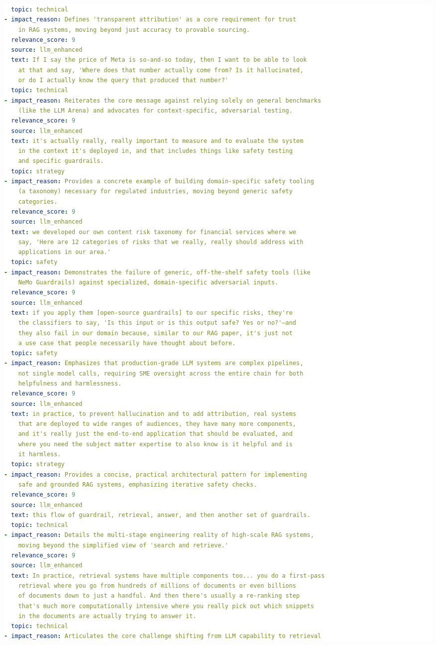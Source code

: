 ```yaml
  topic: technical
- impact_reason: Defines 'transparent attribution' as a core requirement for trust
    in RAG systems, moving beyond just accuracy to provable sourcing.
  relevance_score: 9
  source: llm_enhanced
  text: If I say the price of Meta is so-and-so today, then I want to be able to look
    at that and say, 'Where does that number actually come from? Is it hallucinated,
    or do I actually know the query that produced that number?'
  topic: technical
- impact_reason: Reiterates the core message against relying solely on general benchmarks
    (like the LLM Arena) and advocates for context-specific, adversarial testing.
  relevance_score: 9
  source: llm_enhanced
  text: it's actually really, really important to measure and to evaluate the system
    in the context it's deployed in, and that includes things like safety testing
    and specific guardrails.
  topic: strategy
- impact_reason: Provides a concrete example of building domain-specific safety tooling
    (a taxonomy) necessary for regulated industries, moving beyond generic safety
    categories.
  relevance_score: 9
  source: llm_enhanced
  text: we developed our own content risk taxonomy for financial services where we
    say, 'Here are 12 categories of risks that we really, really should address with
    applications in our area.'
  topic: safety
- impact_reason: Demonstrates the failure of generic, off-the-shelf safety tools (like
    NeMo Guardrails) against specialized, domain-specific adversarial inputs.
  relevance_score: 9
  source: llm_enhanced
  text: if you apply them [open-source guardrails] to our specific risks, they're
    the classifiers to say, 'Is this input or is this output safe? Yes or no?'—and
    they also fail in our domain because, similar to our RAG paper, it's just not
    a use case that people necessarily have thought about before.
  topic: safety
- impact_reason: Emphasizes that production-grade LLM systems are complex pipelines,
    not single model calls, requiring SME oversight across the entire chain for both
    helpfulness and harmlessness.
  relevance_score: 9
  source: llm_enhanced
  text: in practice, to prevent hallucination and to add attribution, real systems
    that are deployed to wide ranges of audiences, they have many more components,
    and it's really just the end-to-end application that should be evaluated, and
    where you need the subject matter expertise to also know is it helpful and is
    it harmless.
  topic: strategy
- impact_reason: Provides a concise, practical architectural pattern for implementing
    safe and grounded RAG systems, emphasizing iterative safety checks.
  relevance_score: 9
  source: llm_enhanced
  text: this flow of guardrail, retrieval, answer, and then another set of guardrails.
  topic: technical
- impact_reason: Details the multi-stage engineering reality of high-scale RAG systems,
    moving beyond the simplified view of 'search and retrieve.'
  relevance_score: 9
  source: llm_enhanced
  text: In practice, retrieval systems have multiple components too... you do a first-pass
    retrieval where you go from hundreds of millions of documents or even billions
    of documents down to just a handful. And then there's usually a re-ranking step
    that's much more computationally intensive where you really pick out which snippets
    in the documents are actually trying to answer it.
  topic: technical
- impact_reason: Articulates the core challenge shifting from LLM capability to retrieval
```